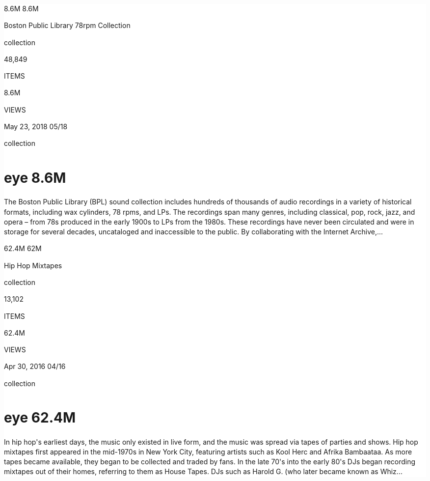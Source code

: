 8.6<span class="small">M</span> 8.6M

[](/details/78rpm_bostonpubliclibrary)

Boston Public Library 78rpm Collection

<span class="sr-only">collection</span>

48,849

ITEMS

8.6<span class="small">M</span>

VIEWS

May 23, 2018 05/18

<span class="iconochive-collection" aria-hidden="true"></span><span class="sr-only">collection</span>

<span class="iconochive-eye" aria-hidden="true"></span><span class="sr-only">eye</span> 8.6<span class="small">M</span>
=======================================================================================================================

The Boston Public Library (BPL) sound collection includes hundreds of thousands of audio recordings in a variety of historical formats, including wax cylinders, 78 rpms, and LPs. The recordings span many genres, including classical, pop, rock, jazz, and opera – from 78s produced in the early 1900s to LPs from the 1980s. These recordings have never been circulated and were in storage for several decades, uncataloged and inaccessible to the public. By collaborating with the Internet Archive,...  

62.4<span class="small">M</span> 62M

[](/details/hiphopmixtapes)

Hip Hop Mixtapes

<span class="sr-only">collection</span>

13,102

ITEMS

62.4<span class="small">M</span>

VIEWS

Apr 30, 2016 04/16

<span class="iconochive-collection" aria-hidden="true"></span><span class="sr-only">collection</span>

<span class="iconochive-eye" aria-hidden="true"></span><span class="sr-only">eye</span> 62.4<span class="small">M</span>
========================================================================================================================

In hip hop's earliest days, the music only existed in live form, and the music was spread via tapes of parties and shows. Hip hop mixtapes first appeared in the mid-1970s in New York City, featuring artists such as Kool Herc and Afrika Bambaataa. As more tapes became available, they began to be collected and traded by fans. In the late 70's into the early 80's DJs began recording mixtapes out of their homes, referring to them as House Tapes. DJs such as Harold G. (who later became known as Whiz...  

